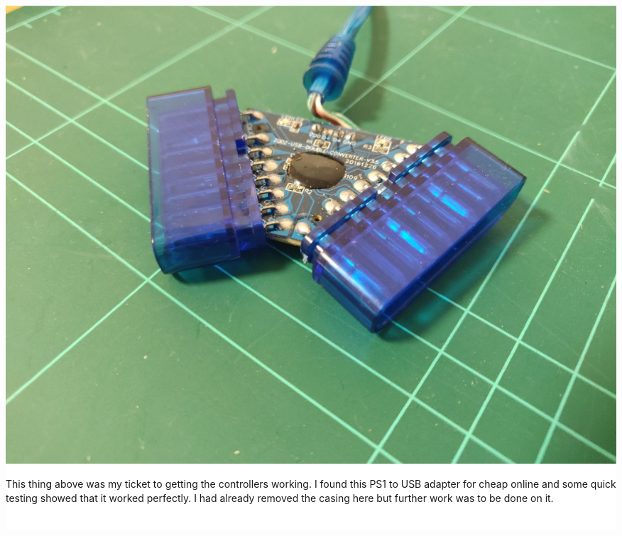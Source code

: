![Image](/images/psx/07_controller_pcb.jpg)

This thing above was my ticket to getting the controllers working. I found this PS1 to USB adapter for cheap online and some quick testing showed that it worked perfectly. I had already removed the casing here but further work was to be done on it.

<br>
